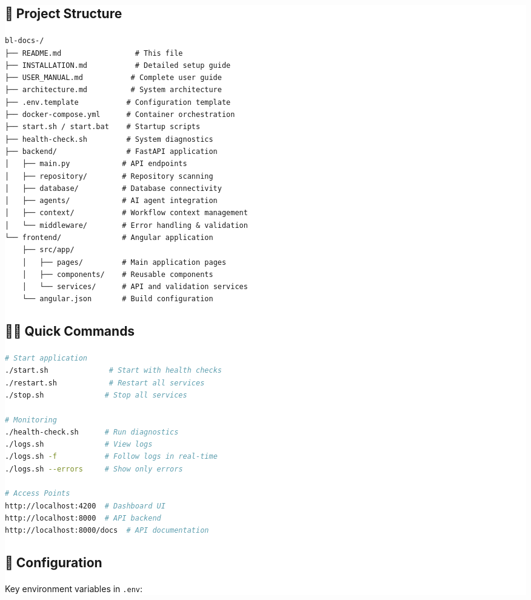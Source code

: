## 📁 Project Structure

```
bl-docs-/
├── README.md                 # This file
├── INSTALLATION.md           # Detailed setup guide  
├── USER_MANUAL.md           # Complete user guide
├── architecture.md          # System architecture
├── .env.template           # Configuration template
├── docker-compose.yml      # Container orchestration
├── start.sh / start.bat    # Startup scripts
├── health-check.sh         # System diagnostics
├── backend/                # FastAPI application
│   ├── main.py            # API endpoints
│   ├── repository/        # Repository scanning
│   ├── database/          # Database connectivity  
│   ├── agents/            # AI agent integration
│   ├── context/           # Workflow context management
│   └── middleware/        # Error handling & validation
└── frontend/              # Angular application
    ├── src/app/
    │   ├── pages/         # Main application pages
    │   ├── components/    # Reusable components
    │   └── services/      # API and validation services
    └── angular.json       # Build configuration
```

## 🏃‍♂️ Quick Commands

```bash
# Start application
./start.sh              # Start with health checks
./restart.sh            # Restart all services
./stop.sh              # Stop all services

# Monitoring
./health-check.sh      # Run diagnostics
./logs.sh              # View logs
./logs.sh -f           # Follow logs in real-time
./logs.sh --errors     # Show only errors

# Access Points
http://localhost:4200  # Dashboard UI
http://localhost:8000  # API backend
http://localhost:8000/docs  # API documentation
```

## 🔧 Configuration

Key environment variables in `.env`:
